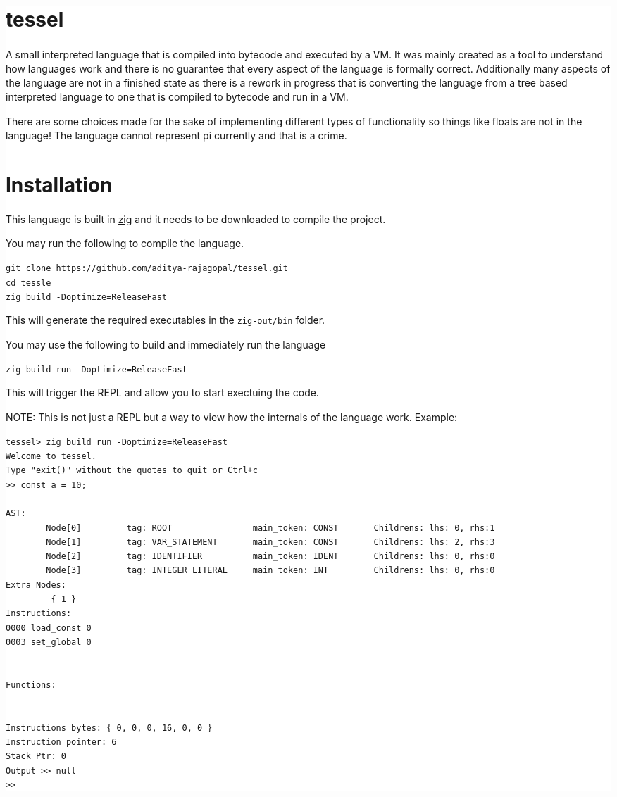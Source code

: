 # tessel

A small interpreted language that is compiled into bytecode and executed by a VM. It was mainly created as a tool to understand how languages work and there is no guarantee that every aspect of the language is formally correct.
Additionally many aspects of the language are not in a finished state as there is a rework in progress that is converting the language from a tree based interpreted language to one that is compiled to bytecode and run in a VM.

There are some choices made for the sake of implementing different types of functionality so things like floats are not in the language! The language cannot represent pi currently and that is a crime.

# Installation

This language is built in [zig](https://ziglang.org/download) and it needs to be downloaded to compile the project.


You may run the following to compile the language.
```
git clone https://github.com/aditya-rajagopal/tessel.git
cd tessle
zig build -Doptimize=ReleaseFast
```

This will generate the required executables in the `zig-out/bin` folder. 

You may use the following to build and immediately run the language
```
zig build run -Doptimize=ReleaseFast
```
This will trigger the REPL and allow you to start exectuing the code.

NOTE: This is not just a REPL but a way to view how the internals of the language work. Example:
```
tessel> zig build run -Doptimize=ReleaseFast
Welcome to tessel.
Type "exit()" without the quotes to quit or Ctrl+c
>> const a = 10;

AST:
        Node[0]         tag: ROOT                main_token: CONST       Childrens: lhs: 0, rhs:1
        Node[1]         tag: VAR_STATEMENT       main_token: CONST       Childrens: lhs: 2, rhs:3
        Node[2]         tag: IDENTIFIER          main_token: IDENT       Childrens: lhs: 0, rhs:0
        Node[3]         tag: INTEGER_LITERAL     main_token: INT         Childrens: lhs: 0, rhs:0
Extra Nodes:
         { 1 }
Instructions:
0000 load_const 0
0003 set_global 0


Functions:


Instructions bytes: { 0, 0, 0, 16, 0, 0 }
Instruction pointer: 6
Stack Ptr: 0
Output >> null
>>
```
